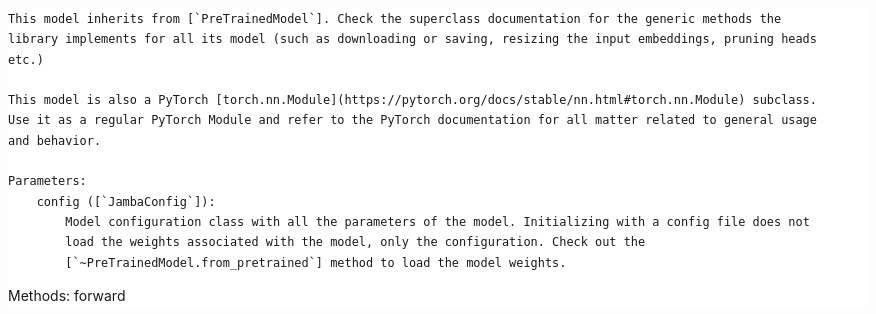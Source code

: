     This model inherits from [`PreTrainedModel`]. Check the superclass documentation for the generic methods the
    library implements for all its model (such as downloading or saving, resizing the input embeddings, pruning heads
    etc.)

    This model is also a PyTorch [torch.nn.Module](https://pytorch.org/docs/stable/nn.html#torch.nn.Module) subclass.
    Use it as a regular PyTorch Module and refer to the PyTorch documentation for all matter related to general usage
    and behavior.

    Parameters:
        config ([`JambaConfig`]):
            Model configuration class with all the parameters of the model. Initializing with a config file does not
            load the weights associated with the model, only the configuration. Check out the
            [`~PreTrainedModel.from_pretrained`] method to load the model weights.


Methods: forward
